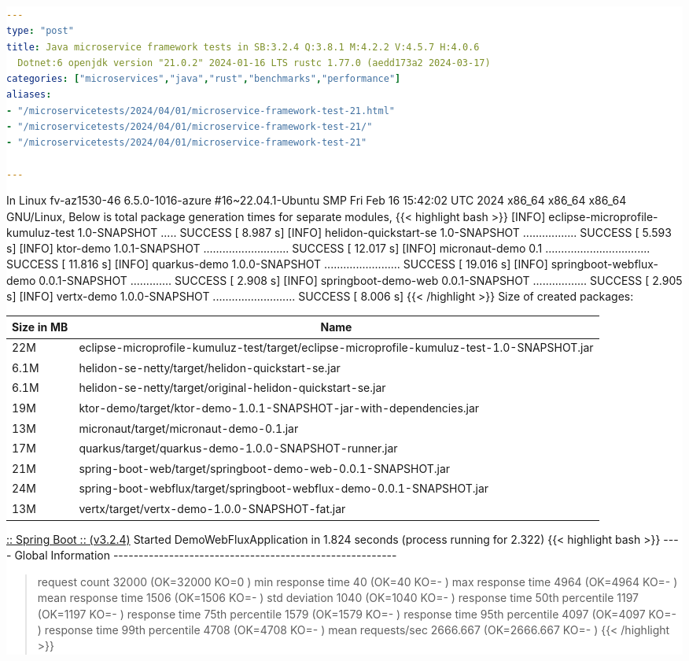 ```yaml
---
type: "post"
title: Java microservice framework tests in SB:3.2.4 Q:3.8.1 M:4.2.2 V:4.5.7 H:4.0.6
  Dotnet:6 openjdk version "21.0.2" 2024-01-16 LTS rustc 1.77.0 (aedd173a2 2024-03-17)
categories: ["microservices","java","rust","benchmarks","performance"]
aliases:
- "/microservicetests/2024/04/01/microservice-framework-test-21.html"
- "/microservicetests/2024/04/01/microservice-framework-test-21/"
- "/microservicetests/2024/04/01/microservice-framework-test-21"

---
```


In Linux fv-az1530-46 6.5.0-1016-azure #16~22.04.1-Ubuntu SMP Fri Feb 16 15:42:02 UTC 2024 x86_64 x86_64 x86_64 GNU/Linux,
Below is total package generation times for separate modules,
{{< highlight bash >}}
[INFO] eclipse-microprofile-kumuluz-test 1.0-SNAPSHOT ..... SUCCESS [  8.987 s]
[INFO] helidon-quickstart-se 1.0-SNAPSHOT ................. SUCCESS [  5.593 s]
[INFO] ktor-demo 1.0.1-SNAPSHOT ........................... SUCCESS [ 12.017 s]
[INFO] micronaut-demo 0.1 ................................. SUCCESS [ 11.816 s]
[INFO] quarkus-demo 1.0.0-SNAPSHOT ........................ SUCCESS [ 19.016 s]
[INFO] springboot-webflux-demo 0.0.1-SNAPSHOT ............. SUCCESS [  2.908 s]
[INFO] springboot-demo-web 0.0.1-SNAPSHOT ................. SUCCESS [  2.905 s]
[INFO] vertx-demo 1.0.0-SNAPSHOT .......................... SUCCESS [  8.006 s]
{{< /highlight >}}
Size of created packages:

| Size in MB |  Name |
|------------|-------|
| 22M | eclipse-microprofile-kumuluz-test/target/eclipse-microprofile-kumuluz-test-1.0-SNAPSHOT.jar |
| 6.1M | helidon-se-netty/target/helidon-quickstart-se.jar |
| 6.1M | helidon-se-netty/target/original-helidon-quickstart-se.jar |
| 19M | ktor-demo/target/ktor-demo-1.0.1-SNAPSHOT-jar-with-dependencies.jar |
| 13M | micronaut/target/micronaut-demo-0.1.jar |
| 17M | quarkus/target/quarkus-demo-1.0.0-SNAPSHOT-runner.jar |
| 21M | spring-boot-web/target/springboot-demo-web-0.0.1-SNAPSHOT.jar |
| 24M | spring-boot-webflux/target/springboot-webflux-demo-0.0.1-SNAPSHOT.jar |
| 13M | vertx/target/vertx-demo-1.0.0-SNAPSHOT-fat.jar |


[:: Spring Boot ::                (v3.2.4)](https://spring.io/projects/spring-boot) 
Started DemoWebFluxApplication in 1.824 seconds (process running for 2.322)
{{< highlight bash >}}
---- Global Information --------------------------------------------------------
> request count                                      32000 (OK=32000  KO=0     )
> min response time                                     40 (OK=40     KO=-     )
> max response time                                   4964 (OK=4964   KO=-     )
> mean response time                                  1506 (OK=1506   KO=-     )
> std deviation                                       1040 (OK=1040   KO=-     )
> response time 50th percentile                       1197 (OK=1197   KO=-     )
> response time 75th percentile                       1579 (OK=1579   KO=-     )
> response time 95th percentile                       4097 (OK=4097   KO=-     )
> response time 99th percentile                       4708 (OK=4708   KO=-     )
> mean requests/sec                                2666.667 (OK=2666.667 KO=-     )
{{< /highlight >}}
